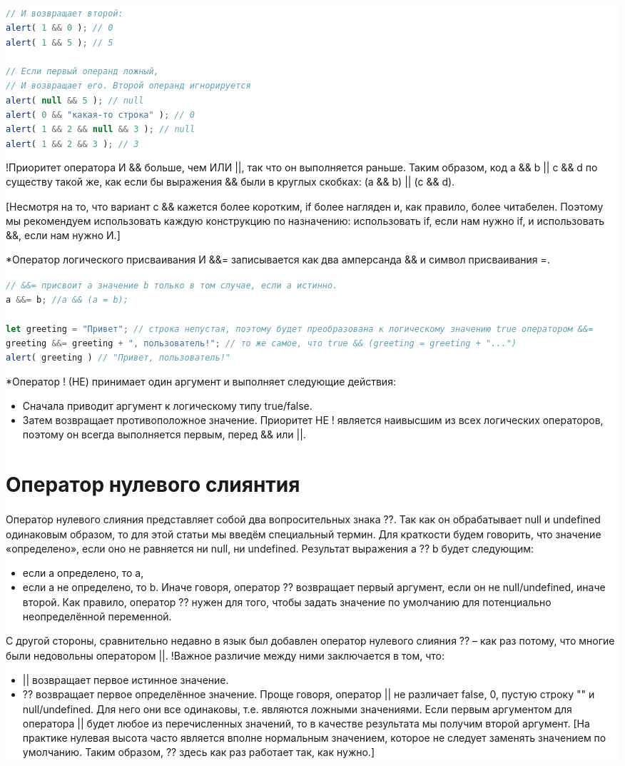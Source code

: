 ```js
// И возвращает второй:
alert( 1 && 0 ); // 0
alert( 1 && 5 ); // 5

// Если первый операнд ложный,
// И возвращает его. Второй операнд игнорируется
alert( null && 5 ); // null
alert( 0 && "какая-то строка" ); // 0
alert( 1 && 2 && null && 3 ); // null
alert( 1 && 2 && 3 ); // 3
```
!Приоритет оператора И && больше, чем ИЛИ ||, так что он выполняется раньше.
Таким образом, код a && b || c && d по существу такой же, как если бы выражения && были в круглых скобках: (a && b) || (c && d).

[Несмотря на то, что вариант с && кажется более коротким, if более нагляден и, как правило, более читабелен. Поэтому мы рекомендуем использовать каждую конструкцию по назначению: использовать if, если нам нужно if, и использовать &&, если нам нужно И.]

*Оператор логического присваивания И &&= записывается как два амперсанда && и символ присваивания =.
```js
// &&= присвоит a значение b только в том случае, если a истинно.
a &&= b; //a && (a = b);

let greeting = "Привет"; // строка непустая, поэтому будет преобразована к логическому значению true оператором &&=
greeting &&= greeting + ", пользователь!"; // то же самое, что true && (greeting = greeting + "...")
alert( greeting ) // "Привет, пользователь!"
```
*Оператор ! (НЕ) принимает один аргумент и выполняет следующие действия:
- Сначала приводит аргумент к логическому типу true/false.
- Затем возвращает противоположное значение.
Приоритет НЕ ! является наивысшим из всех логических операторов, поэтому он всегда выполняется первым, перед && или ||.

# Оператор нулевого слиянтия

Оператор нулевого слияния представляет собой два вопросительных знака ??.
Так как он обрабатывает null и undefined одинаковым образом, то для этой статьи мы введём специальный термин. Для краткости будем говорить, что значение «определено», если оно не равняется ни null, ни undefined.
Результат выражения a ?? b будет следующим:
- если a определено, то a,
- если a не определено, то b.
Иначе говоря, оператор ?? возвращает первый аргумент, если он не null/undefined, иначе второй.
Как правило, оператор ?? нужен для того, чтобы задать значение по умолчанию для потенциально неопределённой переменной.

С другой стороны, сравнительно недавно в язык был добавлен оператор нулевого слияния ?? – как раз потому, что многие были недовольны оператором ||.
!Важное различие между ними заключается в том, что:
- || возвращает первое истинное значение.
- ?? возвращает первое определённое значение.
Проще говоря, оператор || не различает false, 0, пустую строку "" и null/undefined. Для него они все одинаковы, т.е. являются ложными значениями. Если первым аргументом для оператора || будет любое из перечисленных значений, то в качестве результата мы получим второй аргумент.
[На практике нулевая высота часто является вполне нормальным значением, которое не следует заменять значением по умолчанию. Таким образом, ?? здесь как раз работает так, как нужно.]
